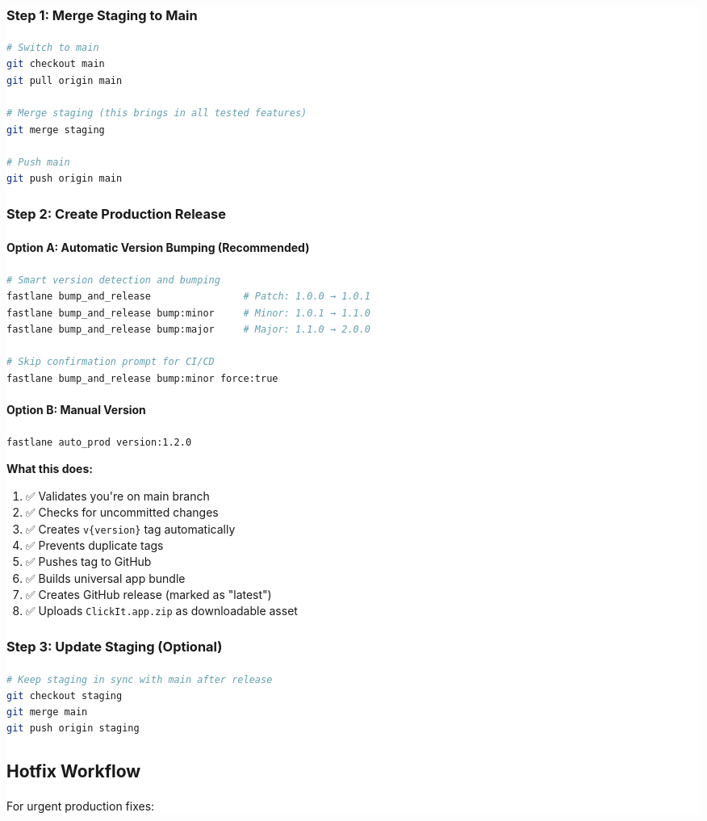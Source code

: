 ### Step 1: Merge Staging to Main
```bash
# Switch to main
git checkout main
git pull origin main

# Merge staging (this brings in all tested features)
git merge staging

# Push main
git push origin main
```

### Step 2: Create Production Release

#### Option A: Automatic Version Bumping (Recommended)
```bash
# Smart version detection and bumping
fastlane bump_and_release                # Patch: 1.0.0 → 1.0.1
fastlane bump_and_release bump:minor     # Minor: 1.0.1 → 1.1.0  
fastlane bump_and_release bump:major     # Major: 1.1.0 → 2.0.0

# Skip confirmation prompt for CI/CD
fastlane bump_and_release bump:minor force:true
```

#### Option B: Manual Version
```bash
fastlane auto_prod version:1.2.0
```

**What this does:**
1. ✅ Validates you're on main branch
2. ✅ Checks for uncommitted changes
3. ✅ Creates `v{version}` tag automatically
4. ✅ Prevents duplicate tags
5. ✅ Pushes tag to GitHub
6. ✅ Builds universal app bundle
7. ✅ Creates GitHub release (marked as "latest")
8. ✅ Uploads `ClickIt.app.zip` as downloadable asset

### Step 3: Update Staging (Optional)
```bash
# Keep staging in sync with main after release
git checkout staging
git merge main
git push origin staging
```

## Hotfix Workflow

For urgent production fixes:
